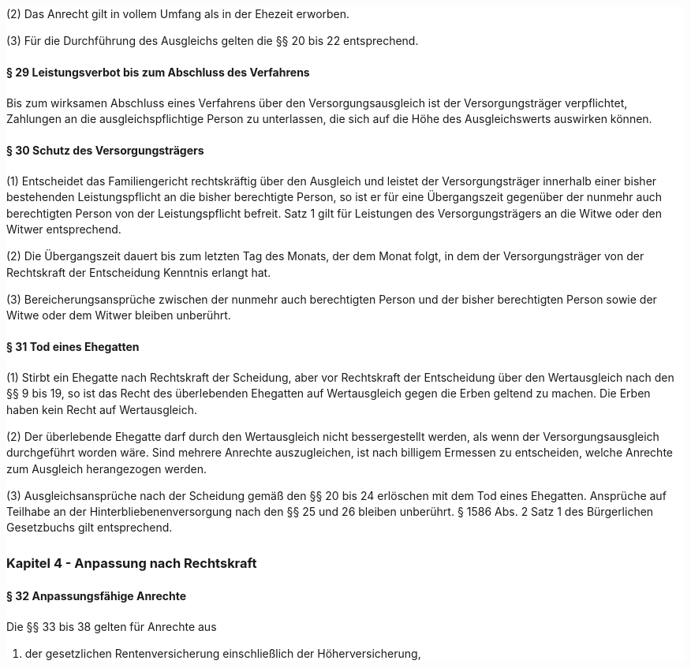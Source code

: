 (2) Das Anrecht gilt in vollem Umfang als in der Ehezeit erworben.

(3) Für die Durchführung des Ausgleichs gelten die §§ 20 bis 22
entsprechend.

#### § 29 Leistungsverbot bis zum Abschluss des Verfahrens

Bis zum wirksamen Abschluss eines Verfahrens über den
Versorgungsausgleich ist der Versorgungsträger verpflichtet, Zahlungen
an die ausgleichspflichtige Person zu unterlassen, die sich auf die
Höhe des Ausgleichswerts auswirken können.

#### § 30 Schutz des Versorgungsträgers

(1) Entscheidet das Familiengericht rechtskräftig über den Ausgleich
und leistet der Versorgungsträger innerhalb einer bisher bestehenden
Leistungspflicht an die bisher berechtigte Person, so ist er für eine
Übergangszeit gegenüber der nunmehr auch berechtigten Person von der
Leistungspflicht befreit. Satz 1 gilt für Leistungen des
Versorgungsträgers an die Witwe oder den Witwer entsprechend.

(2) Die Übergangszeit dauert bis zum letzten Tag des Monats, der dem
Monat folgt, in dem der Versorgungsträger von der Rechtskraft der
Entscheidung Kenntnis erlangt hat.

(3) Bereicherungsansprüche zwischen der nunmehr auch berechtigten
Person und der bisher berechtigten Person sowie der Witwe oder dem
Witwer bleiben unberührt.

#### § 31 Tod eines Ehegatten

(1) Stirbt ein Ehegatte nach Rechtskraft der Scheidung, aber vor
Rechtskraft der Entscheidung über den Wertausgleich nach den §§ 9 bis
19, so ist das Recht des überlebenden Ehegatten auf Wertausgleich
gegen die Erben geltend zu machen. Die Erben haben kein Recht auf
Wertausgleich.

(2) Der überlebende Ehegatte darf durch den Wertausgleich nicht
bessergestellt werden, als wenn der Versorgungsausgleich durchgeführt
worden wäre. Sind mehrere Anrechte auszugleichen, ist nach billigem
Ermessen zu entscheiden, welche Anrechte zum Ausgleich herangezogen
werden.

(3) Ausgleichsansprüche nach der Scheidung gemäß den §§ 20 bis 24
erlöschen mit dem Tod eines Ehegatten. Ansprüche auf Teilhabe an der
Hinterbliebenenversorgung nach den §§ 25 und 26 bleiben unberührt. §
1586 Abs. 2 Satz 1 des Bürgerlichen Gesetzbuchs gilt entsprechend.

### Kapitel 4 - Anpassung nach Rechtskraft

#### § 32 Anpassungsfähige Anrechte

Die §§ 33 bis 38 gelten für Anrechte aus

1.  der gesetzlichen Rentenversicherung einschließlich der
    Höherversicherung,
